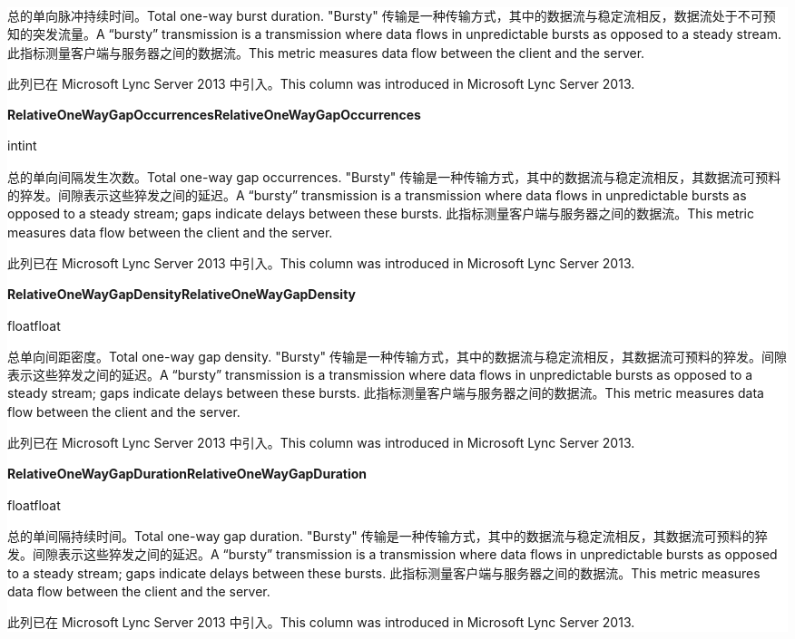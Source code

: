 <td><p><span data-ttu-id="72626-310">总的单向脉冲持续时间。</span><span class="sxs-lookup"><span data-stu-id="72626-310">Total one-way burst duration.</span></span> <span data-ttu-id="72626-311">"Bursty" 传输是一种传输方式，其中的数据流与稳定流相反，数据流处于不可预知的突发流量。</span><span class="sxs-lookup"><span data-stu-id="72626-311">A “bursty” transmission is a transmission where data flows in unpredictable bursts as opposed to a steady stream.</span></span> <span data-ttu-id="72626-312">此指标测量客户端与服务器之间的数据流。</span><span class="sxs-lookup"><span data-stu-id="72626-312">This metric measures data flow between the client and the server.</span></span></p>
<p><span data-ttu-id="72626-313">此列已在 Microsoft Lync Server 2013 中引入。</span><span class="sxs-lookup"><span data-stu-id="72626-313">This column was introduced in Microsoft Lync Server 2013.</span></span></p></td>
</tr>
<tr class="odd">
<td><p><span data-ttu-id="72626-314"><strong>RelativeOneWayGapOccurrences</strong></span><span class="sxs-lookup"><span data-stu-id="72626-314"><strong>RelativeOneWayGapOccurrences</strong></span></span></p></td>
<td><p><span data-ttu-id="72626-315">int</span><span class="sxs-lookup"><span data-stu-id="72626-315">int</span></span></p></td>
<td></td>
<td><p><span data-ttu-id="72626-316">总的单向间隔发生次数。</span><span class="sxs-lookup"><span data-stu-id="72626-316">Total one-way gap occurrences.</span></span> <span data-ttu-id="72626-317">"Bursty" 传输是一种传输方式，其中的数据流与稳定流相反，其数据流可预料的猝发。间隙表示这些猝发之间的延迟。</span><span class="sxs-lookup"><span data-stu-id="72626-317">A “bursty” transmission is a transmission where data flows in unpredictable bursts as opposed to a steady stream; gaps indicate delays between these bursts.</span></span> <span data-ttu-id="72626-318">此指标测量客户端与服务器之间的数据流。</span><span class="sxs-lookup"><span data-stu-id="72626-318">This metric measures data flow between the client and the server.</span></span></p>
<p><span data-ttu-id="72626-319">此列已在 Microsoft Lync Server 2013 中引入。</span><span class="sxs-lookup"><span data-stu-id="72626-319">This column was introduced in Microsoft Lync Server 2013.</span></span></p></td>
</tr>
<tr class="even">
<td><p><span data-ttu-id="72626-320"><strong>RelativeOneWayGapDensity</strong></span><span class="sxs-lookup"><span data-stu-id="72626-320"><strong>RelativeOneWayGapDensity</strong></span></span></p></td>
<td><p><span data-ttu-id="72626-321">float</span><span class="sxs-lookup"><span data-stu-id="72626-321">float</span></span></p></td>
<td></td>
<td><p><span data-ttu-id="72626-322">总单向间距密度。</span><span class="sxs-lookup"><span data-stu-id="72626-322">Total one-way gap density.</span></span> <span data-ttu-id="72626-323">"Bursty" 传输是一种传输方式，其中的数据流与稳定流相反，其数据流可预料的猝发。间隙表示这些猝发之间的延迟。</span><span class="sxs-lookup"><span data-stu-id="72626-323">A “bursty” transmission is a transmission where data flows in unpredictable bursts as opposed to a steady stream; gaps indicate delays between these bursts.</span></span> <span data-ttu-id="72626-324">此指标测量客户端与服务器之间的数据流。</span><span class="sxs-lookup"><span data-stu-id="72626-324">This metric measures data flow between the client and the server.</span></span></p>
<p><span data-ttu-id="72626-325">此列已在 Microsoft Lync Server 2013 中引入。</span><span class="sxs-lookup"><span data-stu-id="72626-325">This column was introduced in Microsoft Lync Server 2013.</span></span></p></td>
</tr>
<tr class="odd">
<td><p><span data-ttu-id="72626-326"><strong>RelativeOneWayGapDuration</strong></span><span class="sxs-lookup"><span data-stu-id="72626-326"><strong>RelativeOneWayGapDuration</strong></span></span></p></td>
<td><p><span data-ttu-id="72626-327">float</span><span class="sxs-lookup"><span data-stu-id="72626-327">float</span></span></p></td>
<td></td>
<td><p><span data-ttu-id="72626-328">总的单间隔持续时间。</span><span class="sxs-lookup"><span data-stu-id="72626-328">Total one-way gap duration.</span></span> <span data-ttu-id="72626-329">"Bursty" 传输是一种传输方式，其中的数据流与稳定流相反，其数据流可预料的猝发。间隙表示这些猝发之间的延迟。</span><span class="sxs-lookup"><span data-stu-id="72626-329">A “bursty” transmission is a transmission where data flows in unpredictable bursts as opposed to a steady stream; gaps indicate delays between these bursts.</span></span> <span data-ttu-id="72626-330">此指标测量客户端与服务器之间的数据流。</span><span class="sxs-lookup"><span data-stu-id="72626-330">This metric measures data flow between the client and the server.</span></span></p>
<p><span data-ttu-id="72626-331">此列已在 Microsoft Lync Server 2013 中引入。</span><span class="sxs-lookup"><span data-stu-id="72626-331">This column was introduced in Microsoft Lync Server 2013.</span></span></p></td>